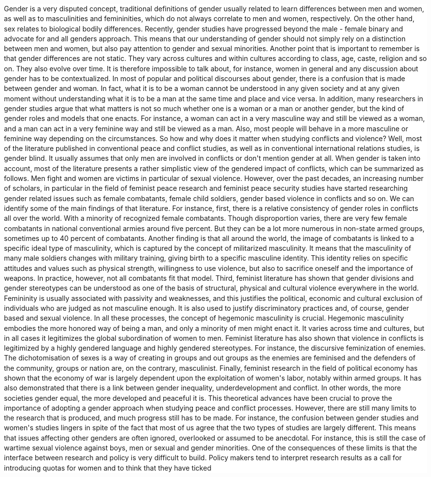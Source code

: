 Gender is a very disputed concept, traditional definitions of gender usually related to learn differences between men and women, as well as to masculinities and femininities, which do not always correlate to men and women, respectively. On the other hand, sex relates to biological bodily differences. Recently, gender studies have progressed beyond the male - female binary and advocate for and all genders approach. This means that our understanding of gender should not simply rely on a distinction between men and women, but also pay attention to gender and sexual minorities. Another point that is important to remember is that gender differences are not static. They vary across cultures and within cultures according to class, age, caste, religion and so on. They also evolve over time. It is therefore impossible to talk about, for instance, women in general and any discussion about gender has to be contextualized. In most of popular and political discourses about gender, there is a confusion that is made between gender and woman. In fact, what it is to be a woman cannot be understood in any given society and at any given moment without understanding what it is to be a man at the same time and place and vice versa. In addition, many researchers in gender studies argue that what matters is not so much whether one is a woman or a man or another gender, but the kind of gender roles and models that one enacts. For instance, a woman can act in a very masculine way and still be viewed as a woman, and a man can act in a very feminine way and still be viewed as a man. Also, most people will behave in a more masculine or feminine way depending on the circumstances. So how and why does it matter when studying conflicts and violence? Well, most of the literature published in conventional peace and conflict studies, as well as in conventional international relations studies, is gender blind. It usually assumes that only men are involved in conflicts or don't mention gender at all. When gender is taken into account, most of the literature presents a rather simplistic view of the gendered impact of conflicts, which can be summarized as follows. Men fight and women are victims in particular of sexual violence. However, over the past decades, an increasing number of scholars, in particular in the field of feminist peace research and feminist peace security studies have started researching gender related issues such as female combatants, female child soldiers, gender based violence in conflicts and so on. We can identify some of the main findings of that literature. For instance, first, there is a relative consistency of gender roles in conflicts all over the world. With a minority of recognized female combatants. Though disproportion varies, there are very few female combatants in national conventional armies around five percent. But they can be a lot more numerous in non-state armed groups, sometimes up to 40 percent of combatants. Another finding is that all around the world, the image of combatants is linked to a specific ideal type of masculinity, which is captured by the concept of militarized masculinity. It means that the masculinity of many male soldiers changes with military training, giving birth to a specific masculine identity. This identity relies on specific attitudes and values such as physical strength, willingness to use violence, but also to sacrifice oneself and the importance of weapons. In practice, however, not all combatants fit that model. Third, feminist literature has shown that gender divisions and gender stereotypes can be understood as one of the basis of structural, physical and cultural violence everywhere in the world. Femininity is usually associated with passivity and weaknesses, and this justifies the political, economic and cultural exclusion of individuals who are judged as not masculine enough. It is also used to justify discriminatory practices and, of course, gender based and sexual violence. In all these processes, the concept of hegemonic masculinity is crucial. Hegemonic masculinity embodies the more honored way of being a man, and only a minority of men might enact it. It varies across time and cultures, but in all cases it legitimizes the global subordination of women to men. Feminist literature has also shown that violence in conflicts is legitimized by a highly gendered language and highly gendered stereotypes. For instance, the discursive feminization of enemies. The dichotomisation of sexes is a way of creating in groups and out groups as the enemies are feminised and the defenders of the community, groups or nation are, on the contrary, masculinist. Finally, feminist research in the field of political economy has shown that the economy of war is largely dependent upon the exploitation of women's labor, notably within armed groups. It has also demonstrated that there is a link between gender inequality, underdevelopment and conflict. In other words, the more societies gender equal, the more developed and peaceful it is. This theoretical advances have been crucial to prove the importance of adopting a gender approach when studying peace and conflict processes. However, there are still many limits to the research that is produced, and much progress still has to be made. For instance, the confusion between gender studies and women's studies lingers in spite of the fact that most of us agree that the two types of studies are largely different. This means that issues affecting other genders are often ignored, overlooked or assumed to be anecdotal. For instance, this is still the case of wartime sexual violence against boys, men or sexual and gender minorities. One of the consequences of these limits is that the interface between research and policy is very difficult to build. Policy makers tend to interpret research results as a call for introducing quotas for women and to think that they have ticked